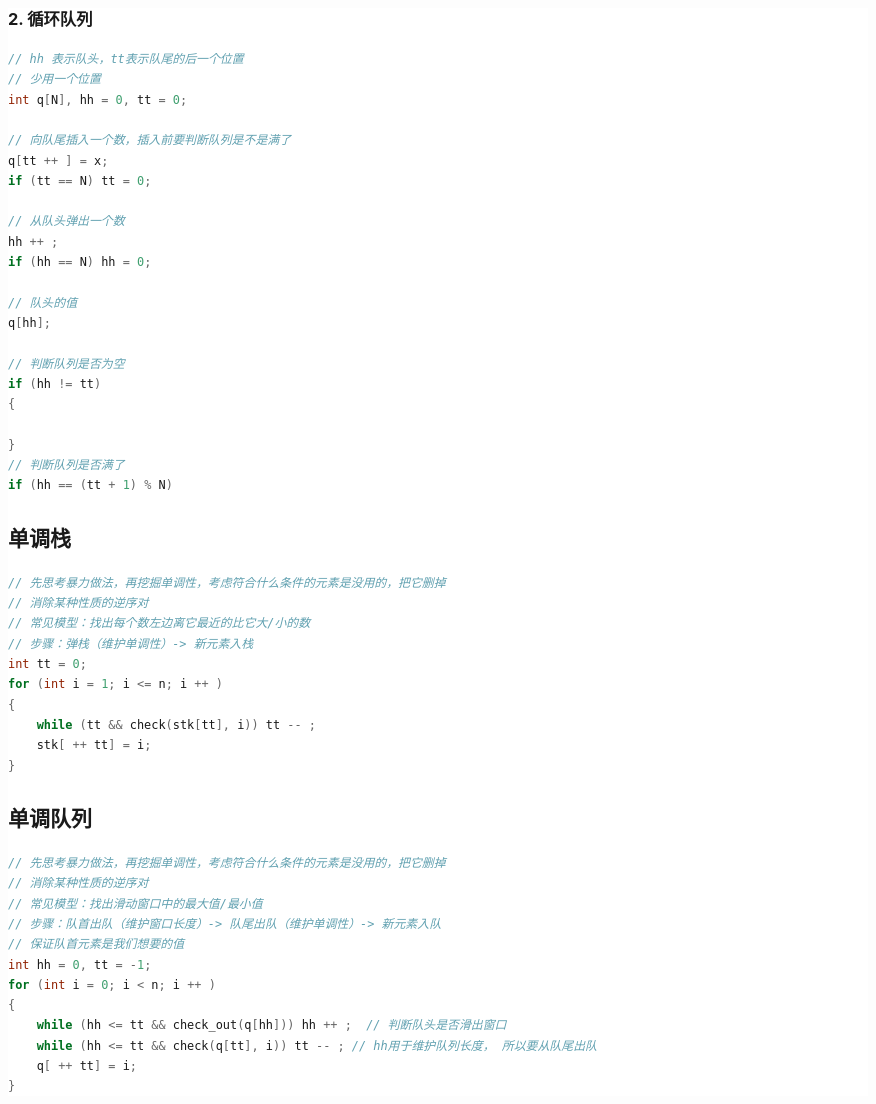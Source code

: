 ```c++
```

### 2. 循环队列

```c++
// hh 表示队头，tt表示队尾的后一个位置
// 少用一个位置
int q[N], hh = 0, tt = 0;

// 向队尾插入一个数，插入前要判断队列是不是满了
q[tt ++ ] = x;
if (tt == N) tt = 0;

// 从队头弹出一个数
hh ++ ;
if (hh == N) hh = 0;

// 队头的值
q[hh];

// 判断队列是否为空
if (hh != tt)
{

}
// 判断队列是否满了
if (hh == (tt + 1) % N)
```

## 单调栈

```c++
// 先思考暴力做法，再挖掘单调性，考虑符合什么条件的元素是没用的，把它删掉
// 消除某种性质的逆序对
// 常见模型：找出每个数左边离它最近的比它大/小的数
// 步骤：弹栈（维护单调性）-> 新元素入栈
int tt = 0;
for (int i = 1; i <= n; i ++ )
{
    while (tt && check(stk[tt], i)) tt -- ; 
    stk[ ++ tt] = i;
}
```

## 单调队列

```c++
// 先思考暴力做法，再挖掘单调性，考虑符合什么条件的元素是没用的，把它删掉
// 消除某种性质的逆序对
// 常见模型：找出滑动窗口中的最大值/最小值
// 步骤：队首出队（维护窗口长度）-> 队尾出队（维护单调性）-> 新元素入队
// 保证队首元素是我们想要的值
int hh = 0, tt = -1;
for (int i = 0; i < n; i ++ )
{
    while (hh <= tt && check_out(q[hh])) hh ++ ;  // 判断队头是否滑出窗口
    while (hh <= tt && check(q[tt], i)) tt -- ; // hh用于维护队列长度， 所以要从队尾出队
    q[ ++ tt] = i;
}
```
